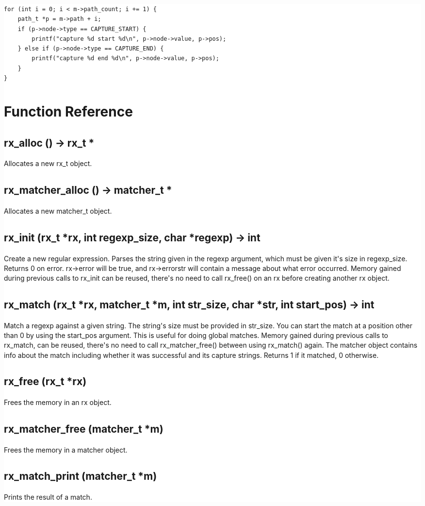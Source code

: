     for (int i = 0; i < m->path_count; i += 1) {
        path_t *p = m->path + i;
        if (p->node->type == CAPTURE_START) {
            printf("capture %d start %d\n", p->node->value, p->pos);
        } else if (p->node->type == CAPTURE_END) {
            printf("capture %d end %d\n", p->node->value, p->pos);
        }
    }

Function Reference
==================

rx_alloc () -> rx_t *
---------------------

Allocates a new rx_t object.

rx_matcher_alloc () -> matcher_t *
----------------------------------

Allocates a new matcher_t object.

rx_init (rx_t *rx, int regexp_size, char *regexp) -> int
--------------------------------------------------------

Create a new regular expression. Parses the string given in the regexp argument,
which must be given it's size in regexp_size. Returns 0 on error. rx->error will
be true, and rx->errorstr will contain a message about what error occurred. Memory
gained during previous calls to rx_init can be reused, there's no need to call
rx_free() on an rx before creating another rx object.

rx_match (rx_t *rx, matcher_t *m, int str_size, char *str, int start_pos) -> int
--------------------------------------------------------------------------------

Match a regexp against a given string. The string's size must be provided in
str_size. You can start the match at a position other than 0 by using the start_pos
argument. This is useful for doing global matches. Memory gained during previous
calls to rx_match, can be reused, there's no need to call rx_matcher_free() between
using rx_match() again. The matcher object contains info about the match including
whether it was successful and its capture strings. Returns 1 if it matched, 0
otherwise.

rx_free (rx_t *rx)
------------------

Frees the memory in an rx object.

rx_matcher_free (matcher_t *m)
------------------------------

Frees the memory in a matcher object.

rx_match_print (matcher_t *m)
-----------------------------

Prints the result of a match.

